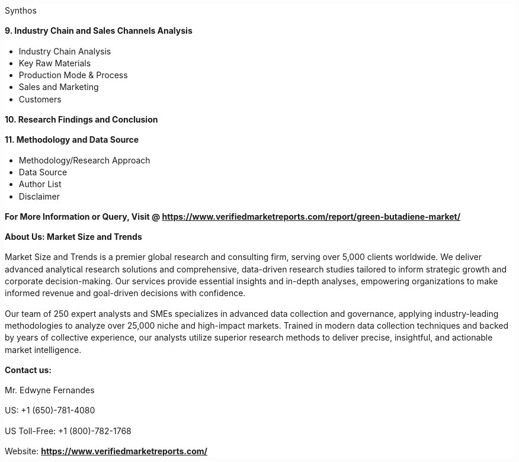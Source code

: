 Synthos</strong></p><p><strong>9. Industry Chain and Sales Channels Analysis</strong></p><ul><li>Industry Chain Analysis</li><li>Key Raw Materials</li><li>Production Mode &amp; Process</li><li>Sales and Marketing</li><li>Customers</li></ul><p><strong>10. Research Findings and Conclusion</strong></p><p><strong>11. Methodology and Data Source</strong></p><ul><li>Methodology/Research Approach</li><li>Data Source</li><li>Author List</li><li>Disclaimer</li></ul></p><p><strong>For More Information or Query, Visit @ <a href="https://www.verifiedmarketreports.com/report/green-butadiene-market/">https://www.verifiedmarketreports.com/report/green-butadiene-market/</a></strong></p><p><strong>About Us: Market Size and Trends</strong></p><p>Market Size and Trends is a premier global research and consulting firm, serving over 5,000 clients worldwide. We deliver advanced analytical research solutions and comprehensive, data-driven research studies tailored to inform strategic growth and corporate decision-making. Our services provide essential insights and in-depth analyses, empowering organizations to make informed revenue and goal-driven decisions with confidence.</p><p>Our team of 250 expert analysts and SMEs specializes in advanced data collection and governance, applying industry-leading methodologies to analyze over 25,000 niche and high-impact markets. Trained in modern data collection techniques and backed by years of collective experience, our analysts utilize superior research methods to deliver precise, insightful, and actionable market intelligence.</p><p><strong>Contact us:</strong></p><p>Mr. Edwyne Fernandes</p><p>US: +1 (650)-781-4080</p><p>US Toll-Free: +1 (800)-782-1768</p><p>Website: <strong><a href="https://www.verifiedmarketreports.com/">https://www.verifiedmarketreports.com/</a></strong></p>
